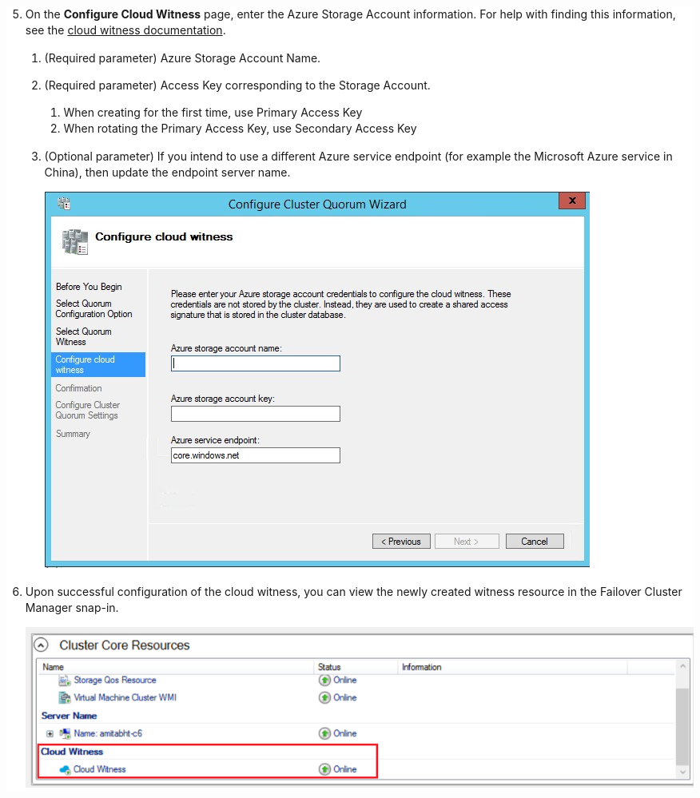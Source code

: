 5. On the **Configure Cloud Witness** page, enter the Azure Storage Account information. For help with finding this information, see the [cloud witness documentation](/windows-server/failover-clustering/deploy-cloud-witness). 
   1. (Required parameter) Azure Storage Account Name.
   2. (Required parameter) Access Key corresponding to the Storage Account.
       1. When creating for the first time, use Primary Access Key 
       2. When rotating the Primary Access Key, use Secondary Access Key
   3. (Optional parameter) If you intend to use a different Azure service endpoint (for example the Microsoft Azure service in China), then update the endpoint server name.

      ![Snapshot of the Cloud Witness configuration pane in the Cluster Quorum wizard](./media/hadr-create-quorum-windows-failover-cluster-how-to/cloudwitness_10.png)
      

6. Upon successful configuration of the cloud witness, you can view the newly created witness resource in the Failover Cluster Manager snap-in.

    ![Successful configuration of Cloud Witness](./media/hadr-create-quorum-windows-failover-cluster-how-to/cloudwitness_11.png)
    